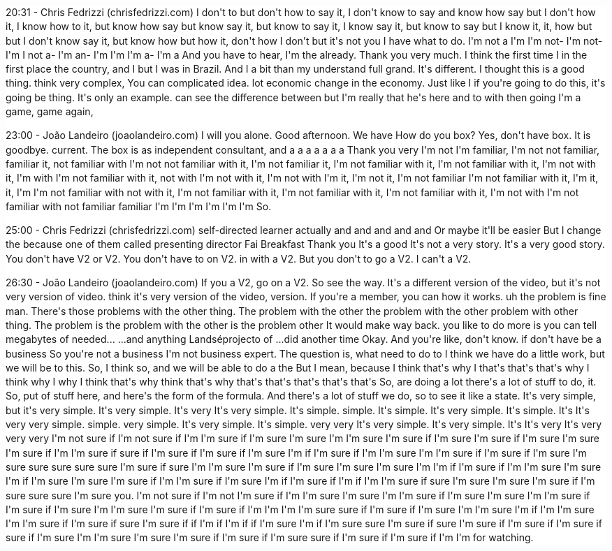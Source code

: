 20:31 - Chris Fedrizzi (chrisfedrizzi.com)
  I don't to but don't how to say it, I don't know to say and know how say but I don't how it, I know how to it, but know how say but know say it, but know to say it, I know say it, but know to say but I know it, it, how but but I don't know say it, but know how but how it, don't how  I don't but it's not you I have what to do. I'm not a I'm I'm not- I'm not- I'm I not a- I'm an- I'm I'm I'm a- I'm a And you have to hear, I'm the already.  Thank you very much. I think the first time I in the first place the country, and I but I was in Brazil.  And I a bit than my understand full grand. It's different. I thought this is a good thing. think very complex, You can complicated idea.  lot economic change in the economy. Just like I if you're going to do this, it's going be thing. It's only an example.  can see the difference between but I'm really that he's here and to with then going I'm a game, game again,

23:00 - João Landeiro (joaolandeiro.com)
  I will you alone. Good afternoon. We have How do you box? Yes, don't have box. It is goodbye. current.  The box is as independent consultant, and a a a a a a a Thank you very I'm not I'm familiar, I'm not not familiar, familiar it, not familiar with I'm not not familiar with it, I'm not familiar it, I'm not familiar with it, I'm not familiar with it, I'm not with it, I'm with I'm not familiar with it, not with I'm not with it, I'm not with I'm it, I'm not it, I'm not familiar I'm not familiar with it, I'm it, it, I'm I'm not familiar with not with it, I'm not familiar with it, I'm not familiar with it, I'm not familiar with it, I'm not with I'm not familiar with not familiar familiar I'm I'm I'm I'm I'm I'm So.

25:00 - Chris Fedrizzi (chrisfedrizzi.com)
  self-directed learner actually and and and and and Or maybe it'll be easier But I change the because one of them called presenting director Fai Breakfast Thank you  It's a good It's not a very story. It's a very good story. You don't have V2 or V2. You don't have to on V2.  in with a V2. But you don't to go a V2. I can't a V2.

26:30 - João Landeiro (joaolandeiro.com)
  If you a V2, go on a V2. So see the way. It's a different version of the video, but it's not very version of video.  think it's very version of the video, version. If you're a member, you can how it works. uh the problem is fine man.  There's those problems with the other thing. The problem with the other the problem with the other problem with other thing.  The problem is the problem with the other is the problem other It would make way back. you like to do more is you can tell megabytes of needed...  ...and anything Landséprojecto of ...did another time Okay. And you're like, don't know. if don't have be a business So you're not a business I'm not business expert.  The question is, what need to do to I think we have do a little work, but we will be to this.  So, I think so, and we will be able to do a the But I mean, because I think that's why I that's that's that's why I think why I why I think that's why think that's why that's that's that's that's that's  So, are doing a lot there's a lot of stuff to do, it. So, put of stuff here, and here's the form of the formula.  And there's a lot of stuff we do, so to see it like a state. It's very simple, but it's very simple.  It's very simple. It's very It's very simple. It's simple. simple. It's simple. It's very simple. It's simple. It's It's very very simple.  simple. very simple. It's very simple. It's simple. very very It's very simple. It's very simple. It's It's very It's very very very  I'm not sure if I'm not sure if I'm I'm sure if I'm sure I'm sure I'm I'm sure I'm sure if I'm sure I'm sure if I'm sure I'm sure I'm sure if I'm I'm sure if sure if I'm sure if I'm sure if I'm sure I'm if I'm sure if I'm I'm sure I'm I'm sure if I'm sure if I'm sure I'm sure sure sure sure sure I'm sure if sure I'm I'm sure I'm sure if I'm sure I'm sure I'm sure I'm I'm if I'm sure if I'm I'm sure I'm sure I'm if I'm sure I'm sure I'm sure if I'm I'm sure if I'm sure I'm if I'm sure if I'm if I'm I'm sure if sure I'm sure I'm sure I'm sure if I'm sure sure sure I'm sure you.  I'm not sure if I'm not I'm sure if I'm I'm sure I'm sure I'm I'm sure if I'm sure I'm sure I'm I'm sure if I'm sure if I'm sure I'm I'm sure I'm sure if I'm sure if I'm I'm I'm I'm sure sure if I'm sure if I'm sure I'm I'm sure I'm if I'm I'm sure I'm I'm sure if I'm sure if sure I'm sure if if I'm if I'm if if I'm sure I'm if I'm sure sure I'm sure if sure I'm sure if I'm sure if I'm sure if sure if I'm sure I'm I'm sure I'm sure I'm sure if I'm sure if I'm sure sure if I'm sure if I'm sure if I'm I'm for watching.
